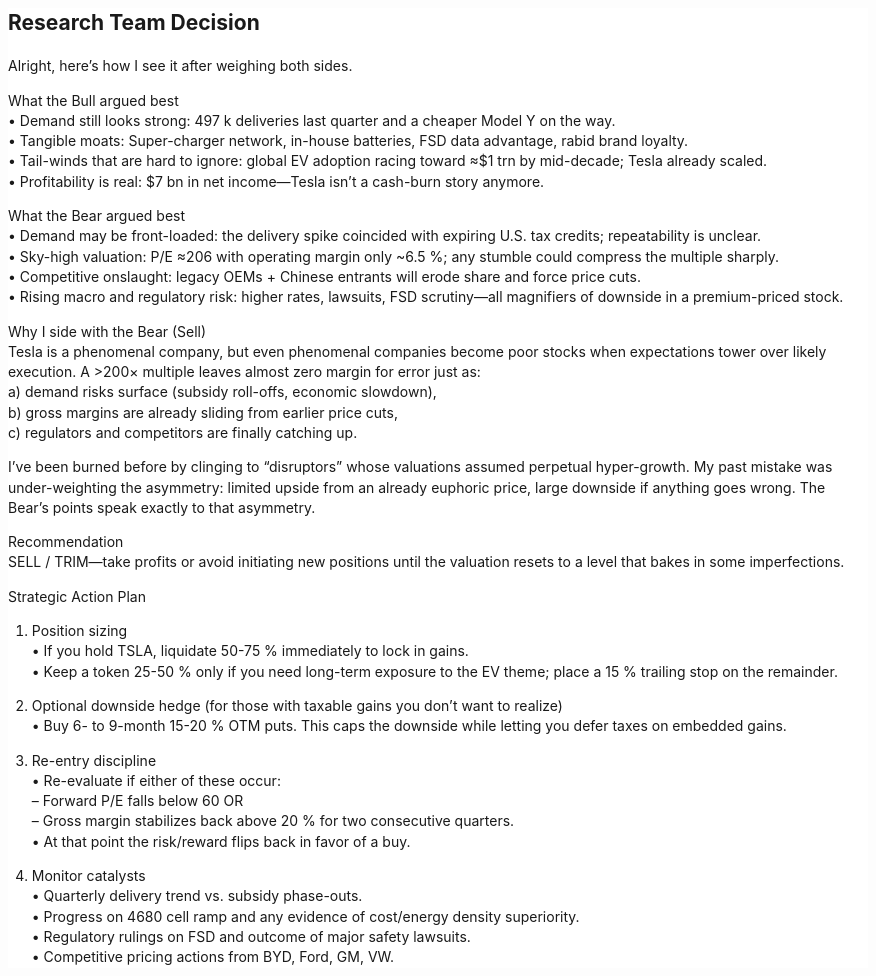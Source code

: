 
## Research Team Decision

Alright, here’s how I see it after weighing both sides.

What the Bull argued best  
• Demand still looks strong: 497 k deliveries last quarter and a cheaper Model Y on the way.  
• Tangible moats: Super-charger network, in-house batteries, FSD data advantage, rabid brand loyalty.  
• Tail-winds that are hard to ignore: global EV adoption racing toward ≈$1 trn by mid-decade; Tesla already scaled.  
• Profitability is real: $7 bn in net income—Tesla isn’t a cash-burn story anymore.

What the Bear argued best  
• Demand may be front-loaded: the delivery spike coincided with expiring U.S. tax credits; repeatability is unclear.  
• Sky-high valuation: P/E ≈206 with operating margin only ~6.5 %; any stumble could compress the multiple sharply.  
• Competitive onslaught: legacy OEMs + Chinese entrants will erode share and force price cuts.  
• Rising macro and regulatory risk: higher rates, lawsuits, FSD scrutiny—all magnifiers of downside in a premium-priced stock.

Why I side with the Bear (Sell)  
Tesla is a phenomenal company, but even phenomenal companies become poor stocks when expectations tower over likely execution. A >200× multiple leaves almost zero margin for error just as:  
a) demand risks surface (subsidy roll-offs, economic slowdown),  
b) gross margins are already sliding from earlier price cuts,  
c) regulators and competitors are finally catching up.

I’ve been burned before by clinging to “disruptors” whose valuations assumed perpetual hyper-growth. My past mistake was under-weighting the asymmetry: limited upside from an already euphoric price, large downside if anything goes wrong. The Bear’s points speak exactly to that asymmetry.

Recommendation  
SELL / TRIM—take profits or avoid initiating new positions until the valuation resets to a level that bakes in some imperfections.

Strategic Action Plan  

1. Position sizing  
   • If you hold TSLA, liquidate 50-75 % immediately to lock in gains.  
   • Keep a token 25-50 % only if you need long-term exposure to the EV theme; place a 15 % trailing stop on the remainder.

2. Optional downside hedge (for those with taxable gains you don’t want to realize)  
   • Buy 6- to 9-month 15-20 % OTM puts. This caps the downside while letting you defer taxes on embedded gains.

3. Re-entry discipline  
   • Re-evaluate if either of these occur:  
       – Forward P/E falls below 60 OR  
       – Gross margin stabilizes back above 20 % for two consecutive quarters.  
   • At that point the risk/reward flips back in favor of a buy.

4. Monitor catalysts  
   • Quarterly delivery trend vs. subsidy phase-outs.  
   • Progress on 4680 cell ramp and any evidence of cost/energy density superiority.  
   • Regulatory rulings on FSD and outcome of major safety lawsuits.  
   • Competitive pricing actions from BYD, Ford, GM, VW.
